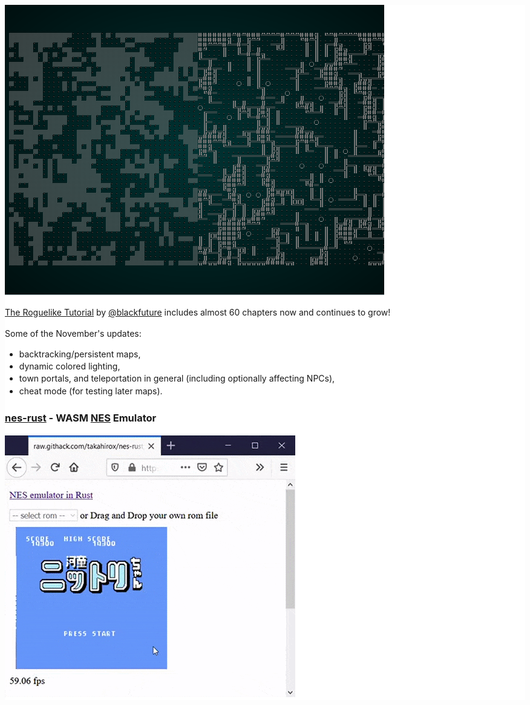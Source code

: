 ![Dungeon generation demo](rogulike-demo.gif)

[The Roguelike Tutorial][roguelike-book] by [@blackfuture]
includes almost 60 chapters now and continues to grow!

Some of the November's updates:

- backtracking/persistent maps,
- dynamic colored lighting,
- town portals, and teleportation in general (including optionally affecting NPCs),
- cheat mode (for testing later maps).

[roguelike-book]: http://bfnightly.bracketproductions.com/rustbook
[rltk-rs]: https://github.com/thebracket/rltk_rs
[@blackfuture]: https://patreon.com/blackfuture

### [nes-rust][rust-nes-src] - WASM [NES] Emulator

[![Screenshot of the NES emulator](nes-wasm.gif)][rust-nes-demo]


[Rust]: https://rust-lang.org
[join]: https://github.com/rust-gamedev/wg#join-the-fun
[pr]: https://github.com/rust-gamedev/rust-gamedev.github.io
[ltd]: http://athorus.itch.io/ltd
[ltd-community]: https://athorus.itch.io/ltd/community
[ltd-patreon]: https://patreon.com/athorus
[veloren]: https://veloren.net
[Tokei]: https://github.com/XAMPPRocky/tokei
[airshipper]: https://gitlab.com/veloren/airshipper
[veloren-what-is]: https://youtube.com/watch?v=IIl271iDulY
[veloren-dtf]: https://dtf.ru/indie/83725-veloren-igra-mechty
[math-defense]: https://jackmott.itch.io/math-defense
[math-defense-src]: https://github.com/jackmott/mathblaster
[@512Avx]: https://twitter.com/512Avx
[sulis]: https://sulisgame.com/dev-modding/9-dev/15-managing-resources
[sulis-resources]: https://sulisgame.com/dev-modding/9-dev/15-managing-resources
[sulis-video]: https://youtube.com/watch?v=gvibvDiVzn8
[paddlers-src]: https://github.com/jakmeier/paddlers-browser-game
[paddlers-devlog-3]: https://www.jakobmeier.ch/blogging/Paddlers_3.html
[antorum]: https://dooskington.com
[antorum-drop-tables]: https://dooskington.com/dev-log/11
[Tom Leys]: https://twitter.com/RecallSingular1
[recall-s-nov-text]: https://medium.com/@recallsingularity/recalling-nov-2019-236cdf9c0a8a
[recall-s-nov-video]: https://youtube.com/watch?v=AoPSAoqmTCk
[slavic-castles-src]: https://github.com/Leinnan/slavic_castles
[slavic-castles]: <https://leinnan.itch.io/slavic-castles>
[slavic-castles-demo]: http://leinnan.ayz.pl/ukw/slavic_castles/index.html
[Arcomage]: https://en.wikipedia.org/wiki/Arcomage
[ggez]: https://github.com/ggez/ggez
[good-web-game]: https://github.com/not-fl3/good-web-game
[@oliviff]: https://twitter.com/oliviff
[Tennis Academy]: https://iolivia.me/posts/6-months-of-rust-game-dev
[tennis-academy-v0-0-5]: https://twitter.com/oliviff/status/1192178573488070659
[tennis-academy-v0-1-0]: https://twitter.com/oliviff/status/1199073510443945985
[@VladZhukov0]: https://twitter.com/VladZhukov0
[asteroids-itch]: https://pum-purum-pum-pum.itch.io/twenty-asteroids
[asteroids-video]: https://twitter.com/VladZhukov0/status/1197855075269521409
[erasterra]: https://coffejunkstudio.itch.io/erasterra
[garden-itch]: https://epcc.itch.io/garden
[@logicsoup]: https://twitter.com/logicsoup
[Alex Butler]: https://twitter.com/bigabgames
[Robo Instructus]: https://store.steampowered.com/app/1032170/Robo_Instructus/
[robo-news]: https://steamcommunity.com/app/1032170/allnews
[robo-transaltion]: https://github.com/big-ab-games/robo-instructus-translation#about
[gameoff-theme]: https://github.blog/2019-11-01-game-off-2019-theme-announcement
[@fedor_games]: https://twitter.com/fedor_games
[perfect engine]: https://twitter.com/fedor_games/status/1192989017840730112
[topdown]: https://fedorgames.itch.io/ggoff2019
[topdown-src]: https://github.com/not-fl3/gameoff-2019
[compact-space]: https://puppetmaster.itch.io/compact-space
[compact-space-src]: https://github.com/puppetmaster-/compact-space
[@fischspiele]: https://twitter.com/fischspiele
[@ZappedCow]: https://twitter.com/
[evo-src]: https://github.com/jlauener/evo
[Azriel]: https://azriel.im
[will-devlog]: https://azriel.im/will/2019/11/08/that-looks-good-on-ui
[@takeryo_eeic]: https://twitter.com/takeryo_eeic
[mem-arena]: https://kooparse.com/blog/memory-arena
[@kooparse]:    https://twitter.com/kooparse
[wgpu-v0-4]: https://reddit.com/r/rust_gamedev/comments/drcje5/wgpu04_is_out
[wgpu]: https://github.com/gfx-rs/wgpu
[gfx-hal-0.4]: https://reddit.com/r/rust/comments/dm89t2/gfxhal_version_04_release
[old-gfx-post]: https://gfx-rs.github.io/2019/10/01/update.html
[luminance]: https://github.com/phaazon/luminance-rs
[luminance-book]: https://rust-tutorials.github.io/learn-luminance
[@phaazon]: https://github.com/phaazon
[@resinten]: https://twitter.com/resinten
[resinten-gif]: https://twitter.com/resinten/status/1194825522418765826
[pixels]: https://github.com/parasyte/pixels
[pixels-urlo-ann]: https://users.rust-lang.org/t/announcing-pixels-hardware-accelerated-pixel-frame-buffer/34326/1
[@kodewerx]: https://twitter.com/kodewerx
[metropolis]: https://github.com/GuyL99/metropolis
[@GuyL99]: https://github.com/GuyL99
[skulpin]: https://github.com/aclysma/skulpin
[skulpin-video]: https://www.youtube.com/watch?v=El99FgGSzfg
[@aclysma]: https://twitter.com/aclysma
[Skia]: https://skia.org
[ultraviolet]: https://github.com/termhn/ultraviolet
[@fu5ha]: https://twitter.com/fu5ha
[SIMD]: https://en.wikipedia.org/wiki/SIMD
[Bivectors]: https://en.wikipedia.org/wiki/Bivector
[Rotors]: https://en.wikipedia.org/wiki/Rotor_(mathematics)
[rayn]: https://github.com/termhn/rayn
[rayn-v0-3]: https://reddit.com/r/rust/comments/dxjn64/rayn_03_a_major_update_with_deeply_integrated/
[mun]: https://mun-lang.org
[mun-v0-1]: https://mun-lang.org/blog/2019/11/11/release-mun-v0-1-0
[mun-book]: https://docs.mun-lang.org
[mun-examples]: https://github.com/mun-lang/mun/tree/master/crates/mun_runtime/examples
[mun-trello]: https://trello.com/b/ZcMiREnC/mun-roadmap
[glsl]: https://crates.io/crates/glsl
[glsl-v3-0]: https://reddit.com/r/rust/comments/dw87um/glsl30_official_release_announcement
[spir-q]: https://github.com/PENGUINLIONG/spirq-rs
[SPIR-V]: https://en.wikipedia.org/wiki/Standard_Portable_Intermediate_Representation
[iced]: https://github.com/hecrj/iced
[iced.rs]: https://iced.rs
[iced-beta]: https://reddit.com/r/rust/comments/e1jckj/iced_a_crossplatform_gui_library_new_release
[winit]: https://github.com/rust-windowing/winit
[iced-crypto]: https://blog.cryptowat.ch/2019/11/25/sponsoring-rust-gui-library-iced
[dodrio]: https://github.com/fitzgen/dodrio
[Embark]: https://embark.rs
[embark-video-1]: https://youtube.com/watch?v=RxtXGeDHu0w
[embark-video-2]: https://youtube.com/watch?v=lpOg2nl3kr0
[embark-news]: https://embark.dev/#newsletter
[embark-news-1]: http://eepurl.com/gI3v89
[@h3r2tic]: https://twitter.com/h3r2tic
[@Ca1ne]: https://twitter.com/Ca1ne
[nannou-creative]: https://dev.to/deciduously/creative-coding-in-rust-with-nannou-1lbl
[nannou]: https://nannou.cc
[NES]: https://en.wikipedia.org/wiki/Nintendo_Entertainment_System
[rust-nes-demo]: https://raw.githack.com/takahirox/nes-rust/master/index.html
[rust-nes-src]: https://github.com/takahirox/nes-rust
[@superhoge]: https://twitter.com/superhoge
[Blaine Price]: https://blaineprice.me
[@mvlabat]: https://github.com/mvlabat
[label_meeting]: https://github.com/rust-gamedev/wg/issues?q=label%3Ameeting
[help-steam-libs]: https://reddit.com/r/rust/comments/diuqg7/need_help_porting_steam_libraries_to_rust
[embark.rs]: https://embark.rs
[embark-open-issues]: https://github.com/search?q=user:EmbarkStudios+state:open
[winit-issues]: https://github.com/rust-windowing/winit/issues?utf8=✓&q=is%3Aissue+is%3Aopen+label%3A%22status%3A+help+wanted%22+label%3A%22Good+first+issue%22
[gfx-issues]: https://github.com/gfx-rs/gfx/issues?q=is%3Aissue+is%3Aopen+label%3Acontributor-friendly
[wgpu-help-wanted]: https://github.com/gfx-rs/wgpu-rs/issues?q=is%3Aissue+is%3Aopen+label%3A%22help+wanted%22
[luminance-fruits]: https://github.com/phaazon/luminance-rs/issues?q=is%3Aissue+is%3Aopen+label%3A%22low+hanging+fruit%22
[ggez-issues]: https://github.com/ggez/ggez/labels/%2AGOOD%20FIRST%20ISSUE%2A
[veloren-beginner]: https://gitlab.com/veloren/veloren/issues?label_name=beginner
[amethyst-issues]: https://github.com/amethyst/amethyst/issues?q=is%3Aissue+is%3Aopen+label%3A%22good+first+issue%22
[ltd-contributing]: https://itch.io/t/616119/contributing
[rlua-maintainer]: https://reddit.com/r/rust/comments/dyhylu/luster_lua_vm_in_rust_this_project_is_currently
[penguin-video]: https://youtube.com/watch?v=EgFr73AUwps
[penguin-about]: http://luduminis.com/pascal/about/
[penguin-play]: http://luduminis.com/pascal/
[gate]: <https://github.com/SergiusIW/gate>
[/r/rust_gamedev]: https://reddit.com/r/rust_gamedev
[@rust_gamedev]: https://twitter.com/rust_gamedev